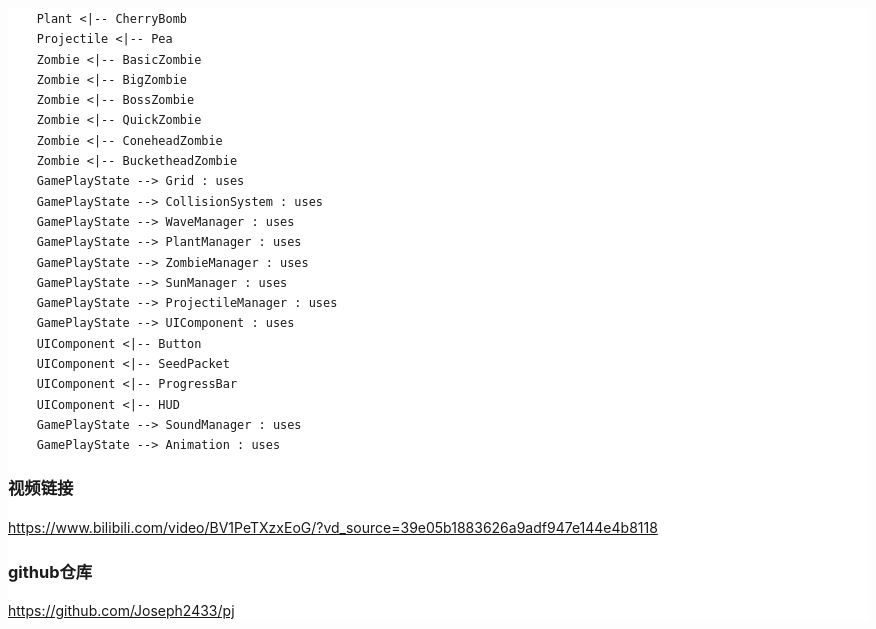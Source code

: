 ```mermaid
    Plant <|-- CherryBomb
    Projectile <|-- Pea
    Zombie <|-- BasicZombie
    Zombie <|-- BigZombie
    Zombie <|-- BossZombie
    Zombie <|-- QuickZombie
    Zombie <|-- ConeheadZombie
    Zombie <|-- BucketheadZombie
    GamePlayState --> Grid : uses
    GamePlayState --> CollisionSystem : uses
    GamePlayState --> WaveManager : uses
    GamePlayState --> PlantManager : uses
    GamePlayState --> ZombieManager : uses
    GamePlayState --> SunManager : uses
    GamePlayState --> ProjectileManager : uses
    GamePlayState --> UIComponent : uses
    UIComponent <|-- Button
    UIComponent <|-- SeedPacket
    UIComponent <|-- ProgressBar
    UIComponent <|-- HUD
    GamePlayState --> SoundManager : uses
    GamePlayState --> Animation : uses
```


### 视频链接
https://www.bilibili.com/video/BV1PeTXzxEoG/?vd_source=39e05b1883626a9adf947e144e4b8118
### github仓库
https://github.com/Joseph2433/pj


